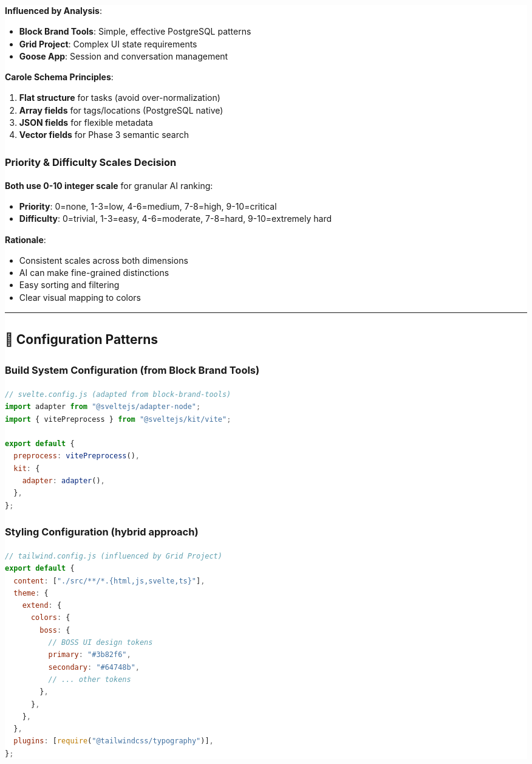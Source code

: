**Influenced by Analysis**:

- **Block Brand Tools**: Simple, effective PostgreSQL patterns
- **Grid Project**: Complex UI state requirements
- **Goose App**: Session and conversation management

**Carole Schema Principles**:

1. **Flat structure** for tasks (avoid over-normalization)
2. **Array fields** for tags/locations (PostgreSQL native)
3. **JSON fields** for flexible metadata
4. **Vector fields** for Phase 3 semantic search

### **Priority & Difficulty Scales Decision**

**Both use 0-10 integer scale** for granular AI ranking:

- **Priority**: 0=none, 1-3=low, 4-6=medium, 7-8=high, 9-10=critical
- **Difficulty**: 0=trivial, 1-3=easy, 4-6=moderate, 7-8=hard, 9-10=extremely hard

**Rationale**:

- Consistent scales across both dimensions
- AI can make fine-grained distinctions
- Easy sorting and filtering
- Clear visual mapping to colors

---

## 🔧 **Configuration Patterns**

### **Build System Configuration** (from Block Brand Tools)

```javascript
// svelte.config.js (adapted from block-brand-tools)
import adapter from "@sveltejs/adapter-node";
import { vitePreprocess } from "@sveltejs/kit/vite";

export default {
  preprocess: vitePreprocess(),
  kit: {
    adapter: adapter(),
  },
};
```

### **Styling Configuration** (hybrid approach)

```javascript
// tailwind.config.js (influenced by Grid Project)
export default {
  content: ["./src/**/*.{html,js,svelte,ts}"],
  theme: {
    extend: {
      colors: {
        boss: {
          // BOSS UI design tokens
          primary: "#3b82f6",
          secondary: "#64748b",
          // ... other tokens
        },
      },
    },
  },
  plugins: [require("@tailwindcss/typography")],
};
```
